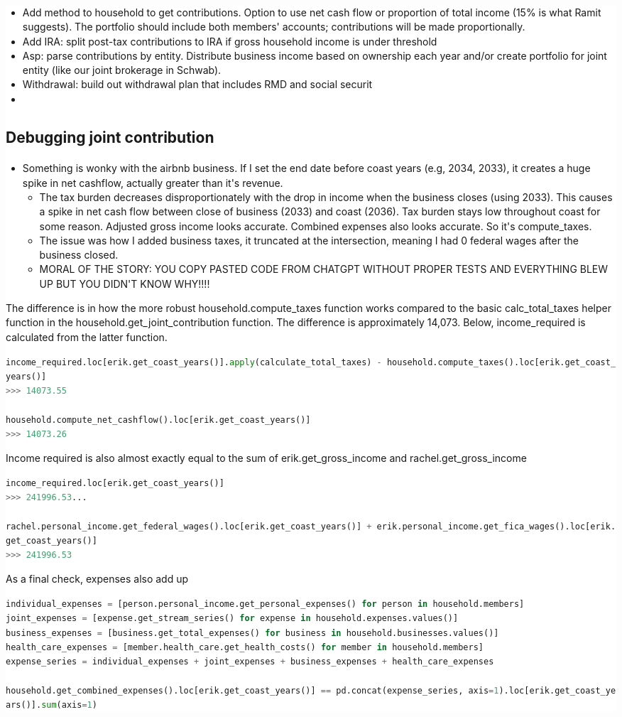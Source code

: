 

-   Add method to household to get contributions. Option to use net cash flow or proportion of total income (15% is what Ramit suggests). The portfolio should include both members' accounts; contributions will be made proportionally. 
-   Add IRA: split post-tax contributions to IRA if gross household income is under threshold
-   Asp: parse contributions by entity. Distribute business income based on ownership each year and/or create portfolio for joint entity (like our joint brokerage in Schwab).
-   Withdrawal: build out withdrawal plan that includes RMD and social securit
-   



## Debugging joint contribution

-   Something is wonky with the airbnb business. If I set the end date before coast years (e.g, 2034, 2033), it creates a huge spike in net cashflow, actually greater than it's revenue. 
    -   The tax burden decreases disproportionately with the drop in income when the business closes (using 2033). This causes a spike in net cash flow between close of business (2033) and coast (2036). Tax burden stays low throughout coast for some reason. Adjusted gross income looks accurate.  Combined expenses also looks accurate. So it's compute_taxes.
    -   The issue was how I added business taxes, it truncated at the intersection, meaning I had 0 federal wages after the business closed.
    -   MORAL OF THE STORY: YOU COPY PASTED CODE FROM CHATGPT WITHOUT PROPER TESTS AND EVERYTHING BLEW UP BUT YOU DIDN'T KNOW WHY!!!!

The difference is in how the more robust household.compute_taxes function works compared to the basic calc_total_taxes helper function in the household.get_joint_contribution function. The difference is approximately 14,073. Below, income_required is calculated from the latter function.

```python
income_required.loc[erik.get_coast_years()].apply(calculate_total_taxes) - household.compute_taxes().loc[erik.get_coast_years()]
>>> 14073.55

household.compute_net_cashflow().loc[erik.get_coast_years()]
>>> 14073.26
```



Income required is also almost exactly equal to the sum of erik.get_gross_income and rachel.get_gross_income

```python
income_required.loc[erik.get_coast_years()]
>>> 241996.53...

rachel.personal_income.get_federal_wages().loc[erik.get_coast_years()] + erik.personal_income.get_fica_wages().loc[erik.get_coast_years()]
>>> 241996.53
```



As a final check, expenses also add up

```python
individual_expenses = [person.personal_income.get_personal_expenses() for person in household.members]
joint_expenses = [expense.get_stream_series() for expense in household.expenses.values()]
business_expenses = [business.get_total_expenses() for business in household.businesses.values()]
health_care_expenses = [member.health_care.get_health_costs() for member in household.members]
expense_series = individual_expenses + joint_expenses + business_expenses + health_care_expenses

household.get_combined_expenses().loc[erik.get_coast_years()] == pd.concat(expense_series, axis=1).loc[erik.get_coast_years()].sum(axis=1)
```
